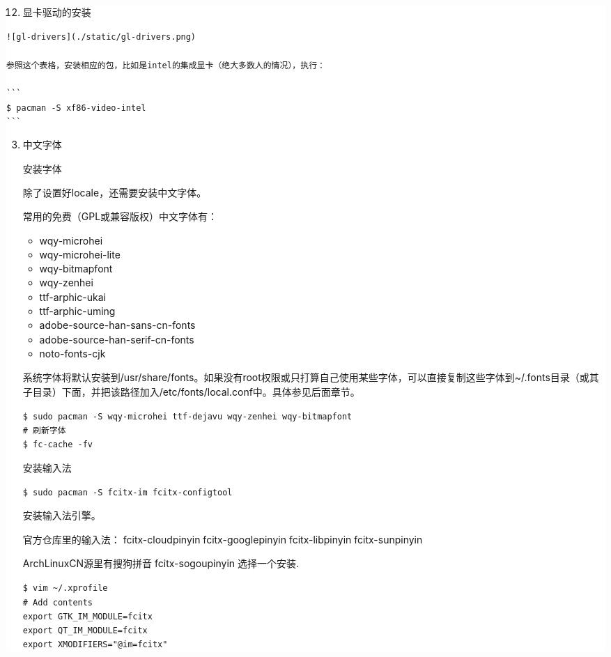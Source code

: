 
  12. 显卡驱动的安装

    ![gl-drivers](./static/gl-drivers.png)

    参照这个表格，安装相应的包，比如是intel的集成显卡（绝大多数人的情况），执行：

    ```
    $ pacman -S xf86-video-intel
    ```

  3. 中文字体

      安装字体

      除了设置好locale，还需要安装中文字体。

      常用的免费（GPL或兼容版权）中文字体有：

        * wqy-microhei  
        * wqy-microhei-lite  
        * wqy-bitmapfont  
        * wqy-zenhei  
        * ttf-arphic-ukai  
        * ttf-arphic-uming  
        * adobe-source-han-sans-cn-fonts  
        * adobe-source-han-serif-cn-fonts  
        * noto-fonts-cjk  
      
      系统字体将默认安装到/usr/share/fonts。如果没有root权限或只打算自己使用某些字体，可以直接复制这些字体到~/.fonts目录（或其子目录）下面，并把该路径加入/etc/fonts/local.conf中。具体参见后面章节。

      ```
      $ sudo pacman -S wqy-microhei ttf-dejavu wqy-zenhei wqy-bitmapfont
      # 刷新字体
      $ fc-cache -fv
      ```

      安装输入法

      ```
      $ sudo pacman -S fcitx-im fcitx-configtool
      ```

      安装输入法引擎。

      官方仓库里的输入法：
      fcitx-cloudpinyin
      fcitx-googlepinyin
      fcitx-libpinyin
      fcitx-sunpinyin

      ArchLinuxCN源里有搜狗拼音 fcitx-sogoupinyin
      选择一个安装.

      ```
      $ vim ~/.xprofile
      # Add contents
      export GTK_IM_MODULE=fcitx
      export QT_IM_MODULE=fcitx
      export XMODIFIERS="@im=fcitx"
      ```
